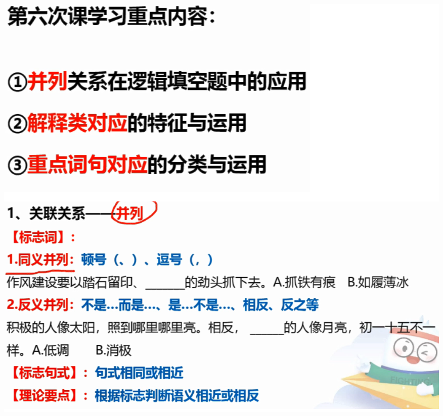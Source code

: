 ![Untitled](1%20%E8%A8%80%E8%AF%AD%E7%90%86%E8%A7%A3%2047f3f48fbab84368bc684abe0ea32c0a/Untitled%2041.png)

![Untitled](1%20%E8%A8%80%E8%AF%AD%E7%90%86%E8%A7%A3%2047f3f48fbab84368bc684abe0ea32c0a/Untitled%2042.png)
